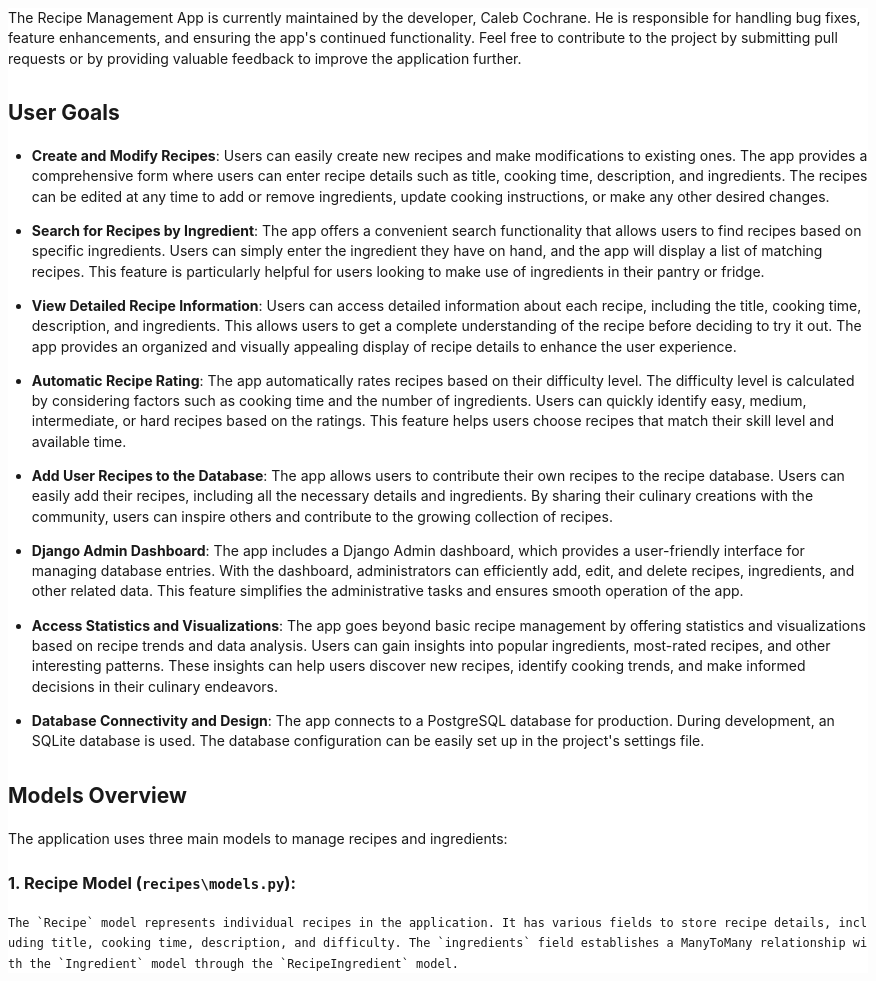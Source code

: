The Recipe Management App is currently maintained by the developer, Caleb Cochrane. He is responsible for handling bug fixes, feature enhancements, and ensuring the app's continued functionality. Feel free to contribute to the project by submitting pull requests or by providing valuable feedback to improve the application further.

## User Goals

-   **Create and Modify Recipes**: Users can easily create new recipes and make modifications to existing ones. The app provides a comprehensive form where users can enter recipe details such as title, cooking time, description, and ingredients. The recipes can be edited at any time to add or remove ingredients, update cooking instructions, or make any other desired changes.

-   **Search for Recipes by Ingredient**: The app offers a convenient search functionality that allows users to find recipes based on specific ingredients. Users can simply enter the ingredient they have on hand, and the app will display a list of matching recipes. This feature is particularly helpful for users looking to make use of ingredients in their pantry or fridge.

-   **View Detailed Recipe Information**: Users can access detailed information about each recipe, including the title, cooking time, description, and ingredients. This allows users to get a complete understanding of the recipe before deciding to try it out. The app provides an organized and visually appealing display of recipe details to enhance the user experience.

-   **Automatic Recipe Rating**: The app automatically rates recipes based on their difficulty level. The difficulty level is calculated by considering factors such as cooking time and the number of ingredients. Users can quickly identify easy, medium, intermediate, or hard recipes based on the ratings. This feature helps users choose recipes that match their skill level and available time.

-   **Add User Recipes to the Database**: The app allows users to contribute their own recipes to the recipe database. Users can easily add their recipes, including all the necessary details and ingredients. By sharing their culinary creations with the community, users can inspire others and contribute to the growing collection of recipes.

-   **Django Admin Dashboard**: The app includes a Django Admin dashboard, which provides a user-friendly interface for managing database entries. With the dashboard, administrators can efficiently add, edit, and delete recipes, ingredients, and other related data. This feature simplifies the administrative tasks and ensures smooth operation of the app.

-   **Access Statistics and Visualizations**: The app goes beyond basic recipe management by offering statistics and visualizations based on recipe trends and data analysis. Users can gain insights into popular ingredients, most-rated recipes, and other interesting patterns. These insights can help users discover new recipes, identify cooking trends, and make informed decisions in their culinary endeavors.

-   **Database Connectivity and Design**: The app connects to a PostgreSQL database for production. During development, an SQLite database is used. The database configuration can be easily set up in the project's settings file.

## Models Overview

The application uses three main models to manage recipes and ingredients:

### 1. Recipe Model (`recipes\models.py`):

    The `Recipe` model represents individual recipes in the application. It has various fields to store recipe details, including title, cooking time, description, and difficulty. The `ingredients` field establishes a ManyToMany relationship with the `Ingredient` model through the `RecipeIngredient` model.
